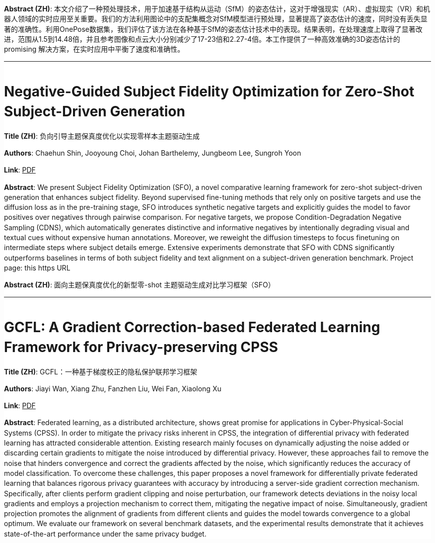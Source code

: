 **Abstract (ZH)**: 本文介绍了一种预处理技术，用于加速基于结构从运动（SfM）的姿态估计，这对于增强现实（AR）、虚拟现实（VR）和机器人领域的实时应用至关重要。我们的方法利用图论中的支配集概念对SfM模型进行预处理，显著提高了姿态估计的速度，同时没有丢失显著的准确性。利用OnePose数据集，我们评估了该方法在各种基于SfM的姿态估计技术中的表现。结果表明，在处理速度上取得了显著改进，范围从1.5到14.48倍，并且参考图像和点云大小分别减少了17-23倍和2.27-4倍。本工作提供了一种高效准确的3D姿态估计的 promising 解决方案，在实时应用中平衡了速度和准确性。 

---
# Negative-Guided Subject Fidelity Optimization for Zero-Shot Subject-Driven Generation 

**Title (ZH)**: 负向引导主题保真度优化以实现零样本主题驱动生成 

**Authors**: Chaehun Shin, Jooyoung Choi, Johan Barthelemy, Jungbeom Lee, Sungroh Yoon  

**Link**: [PDF](https://arxiv.org/pdf/2506.03621)  

**Abstract**: We present Subject Fidelity Optimization (SFO), a novel comparative learning framework for zero-shot subject-driven generation that enhances subject fidelity. Beyond supervised fine-tuning methods that rely only on positive targets and use the diffusion loss as in the pre-training stage, SFO introduces synthetic negative targets and explicitly guides the model to favor positives over negatives through pairwise comparison. For negative targets, we propose Condition-Degradation Negative Sampling (CDNS), which automatically generates distinctive and informative negatives by intentionally degrading visual and textual cues without expensive human annotations. Moreover, we reweight the diffusion timesteps to focus finetuning on intermediate steps where subject details emerge. Extensive experiments demonstrate that SFO with CDNS significantly outperforms baselines in terms of both subject fidelity and text alignment on a subject-driven generation benchmark. Project page: this https URL 

**Abstract (ZH)**: 面向主题保真度优化的新型零-shot 主题驱动生成对比学习框架（SFO） 

---
# GCFL: A Gradient Correction-based Federated Learning Framework for Privacy-preserving CPSS 

**Title (ZH)**: GCFL：一种基于梯度校正的隐私保护联邦学习框架 

**Authors**: Jiayi Wan, Xiang Zhu, Fanzhen Liu, Wei Fan, Xiaolong Xu  

**Link**: [PDF](https://arxiv.org/pdf/2506.03618)  

**Abstract**: Federated learning, as a distributed architecture, shows great promise for applications in Cyber-Physical-Social Systems (CPSS). In order to mitigate the privacy risks inherent in CPSS, the integration of differential privacy with federated learning has attracted considerable attention. Existing research mainly focuses on dynamically adjusting the noise added or discarding certain gradients to mitigate the noise introduced by differential privacy. However, these approaches fail to remove the noise that hinders convergence and correct the gradients affected by the noise, which significantly reduces the accuracy of model classification. To overcome these challenges, this paper proposes a novel framework for differentially private federated learning that balances rigorous privacy guarantees with accuracy by introducing a server-side gradient correction mechanism. Specifically, after clients perform gradient clipping and noise perturbation, our framework detects deviations in the noisy local gradients and employs a projection mechanism to correct them, mitigating the negative impact of noise. Simultaneously, gradient projection promotes the alignment of gradients from different clients and guides the model towards convergence to a global optimum. We evaluate our framework on several benchmark datasets, and the experimental results demonstrate that it achieves state-of-the-art performance under the same privacy budget. 
